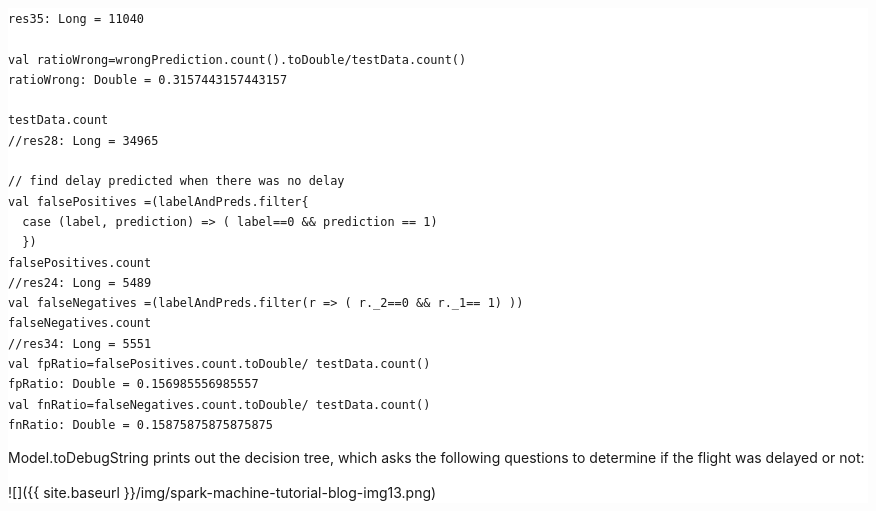 ```
res35: Long = 11040 

val ratioWrong=wrongPrediction.count().toDouble/testData.count()
ratioWrong: Double = 0.3157443157443157   

testData.count
//res28: Long = 34965 

// find delay predicted when there was no delay
val falsePositives =(labelAndPreds.filter{
  case (label, prediction) => ( label==0 && prediction == 1) 
  })
falsePositives.count
//res24: Long = 5489 
val falseNegatives =(labelAndPreds.filter(r => ( r._2==0 && r._1== 1) ))
falseNegatives.count
//res34: Long = 5551  
val fpRatio=falsePositives.count.toDouble/ testData.count()
fpRatio: Double = 0.156985556985557  
val fnRatio=falseNegatives.count.toDouble/ testData.count()
fnRatio: Double = 0.15875875875875875 

```

Model.toDebugString prints out the decision tree, which asks the following questions to determine if the flight was delayed or not:

![]({{ site.baseurl }}/img/spark-machine-tutorial-blog-img13.png)